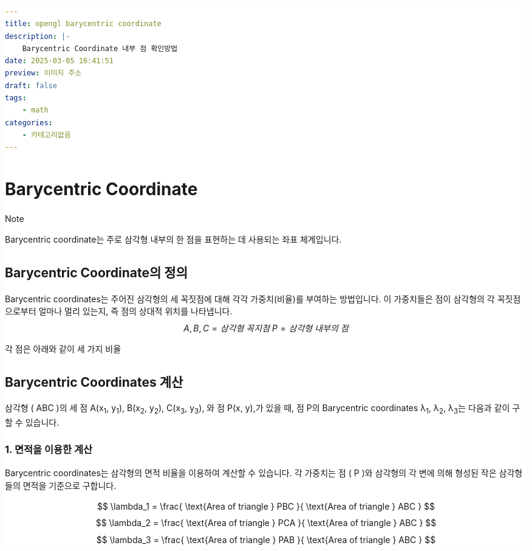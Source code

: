 ```yaml
---
title: opengl barycentric coordinate
description: |-
    Barycentric Coordinate 내부 점 확인방법
date: 2025-03-05 16:41:51
preview: 이미지 주소
draft: false
tags:
    - math
categories:
    - 카테고리없음
---
```

# Barycentric Coordinate

> [!NOTE]
> Barycentric coordinate는 주로 삼각형 내부의 한 점을 표현하는 데 사용되는 좌표 체계입니다.

## Barycentric Coordinate의 정의

Barycentric coordinates는 주어진 삼각형의 세 꼭짓점에 대해 각각 가중치(비율)를 부여하는 방법입니다. 
이 가중치들은 점이 삼각형의 각 꼭짓점으로부터 얼마나 멀리 있는지, 즉 점의 상대적 위치를 나타냅니다.
$$ A, B, C = 삼각형\ 꼭지점 \ P = 삼각형\ 내부의\ 점 $$

각 점은 아래와 같이 세 가지 비율

## Barycentric Coordinates 계산

삼각형 \( ABC \)의 세 점 
A(x<sub>1</sub>, y<sub>1</sub>),
B(x<sub>2</sub>, y<sub>2</sub>),
C(x<sub>3</sub>, y<sub>3</sub>),
와 점 
P(x, y),가 있을 때, 점 P의 Barycentric coordinates 
λ<sub>1</sub>, λ<sub>2</sub>, λ<sub>3</sub>는 다음과 같이 구할 수 있습니다.

### 1. 면적을 이용한 계산

Barycentric coordinates는 삼각형의 면적 비율을 이용하여 계산할 수 있습니다. 각 가중치는 점 \( P \)와 삼각형의 각 변에 의해 형성된 작은 삼각형들의 면적을 기준으로 구합니다.

$$
\lambda_1 = \frac{ \text{Area of triangle } PBC }{ \text{Area of triangle } ABC }
$$
$$
\lambda_2 = \frac{ \text{Area of triangle } PCA }{ \text{Area of triangle } ABC }
$$
$$
\lambda_3 = \frac{ \text{Area of triangle } PAB }{ \text{Area of triangle } ABC }
$$
